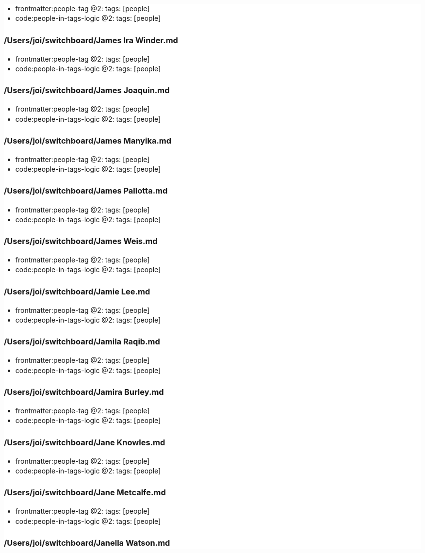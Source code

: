 - frontmatter:people-tag @2: tags: [people]
- code:people-in-tags-logic @2: tags: [people]

### /Users/joi/switchboard/James Ira Winder.md

- frontmatter:people-tag @2: tags: [people]
- code:people-in-tags-logic @2: tags: [people]

### /Users/joi/switchboard/James Joaquin.md

- frontmatter:people-tag @2: tags: [people]
- code:people-in-tags-logic @2: tags: [people]

### /Users/joi/switchboard/James Manyika.md

- frontmatter:people-tag @2: tags: [people]
- code:people-in-tags-logic @2: tags: [people]

### /Users/joi/switchboard/James Pallotta.md

- frontmatter:people-tag @2: tags: [people]
- code:people-in-tags-logic @2: tags: [people]

### /Users/joi/switchboard/James Weis.md

- frontmatter:people-tag @2: tags: [people]
- code:people-in-tags-logic @2: tags: [people]

### /Users/joi/switchboard/Jamie Lee.md

- frontmatter:people-tag @2: tags: [people]
- code:people-in-tags-logic @2: tags: [people]

### /Users/joi/switchboard/Jamila Raqib.md

- frontmatter:people-tag @2: tags: [people]
- code:people-in-tags-logic @2: tags: [people]

### /Users/joi/switchboard/Jamira Burley.md

- frontmatter:people-tag @2: tags: [people]
- code:people-in-tags-logic @2: tags: [people]

### /Users/joi/switchboard/Jane Knowles.md

- frontmatter:people-tag @2: tags: [people]
- code:people-in-tags-logic @2: tags: [people]

### /Users/joi/switchboard/Jane Metcalfe.md

- frontmatter:people-tag @2: tags: [people]
- code:people-in-tags-logic @2: tags: [people]

### /Users/joi/switchboard/Janella Watson.md
